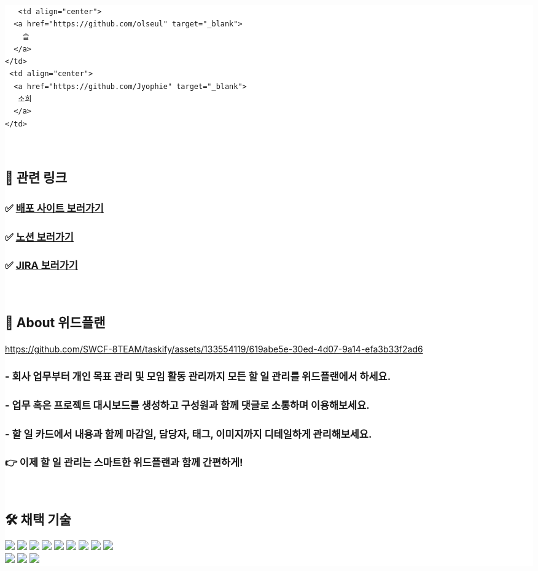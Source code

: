        <td align="center">
      <a href="https://github.com/olseul" target="_blank">
        슬
      </a>
    </td>
     <td align="center">
      <a href="https://github.com/Jyophie" target="_blank">
       소희
      </a>
    </td> 
  </tr>
</table>
<br/>


## 🔗 관련 링크


### ✅ [배포 사이트 보러가기](https://with-plain.netlify.app/)

### ✅ [노션 보러가기](https://efficient-router-b0b.notion.site/Part3-8-2370fbd6e700474b8f582c2c3b2f0075)

### ✅ [JIRA 보러가기](https://jyophie.atlassian.net/jira/software/projects/SWCF/boards/2)

<br/>


## 🧐 About 위드플랜

https://github.com/SWCF-8TEAM/taskify/assets/133554119/619abe5e-30ed-4d07-9a14-efa3b33f2ad6

### - 회사 업무부터 개인 목표 관리 및 모임 활동 관리까지 모든 할 일 관리를 위드플랜에서 하세요.

### - 업무 혹은 프로젝트 대시보드를 생성하고 구성원과 함께 댓글로 소통하며 이용해보세요.

### - 할 일 카드에서 내용과 함께 마감일, 담당자, 태그, 이미지까지 디테일하게 관리해보세요.

### 👉 이제 할 일 관리는 스마트한 위드플랜과 함께 간편하게!

<br/>

## 🛠️ 채택 기술

<img src="https://img.shields.io/badge/typescript-3178C6?style=for-the-badge&logo=typescript&logoColor=white"/> <img src="https://img.shields.io/badge/Next.js-000000?style=for-the-badge&logo=Next.js&logoColor=white"/> <img src="https://img.shields.io/badge/Node.js-339933?style=for-the-badge&logo=Node.js&logoColor=white"/> <img src="https://img.shields.io/badge/react-61DAFB?style=for-the-badge&logo=react&logoColor=white"/> <img src="https://img.shields.io/badge/styledcomponents-DB7093?style=for-the-badge&logo=styledcomponents&logoColor=white"/> <img src="https://img.shields.io/badge/npm-CB3837?style=for-the-badge&logo=npm&logoColor=white"/> <img src="https://img.shields.io/badge/Jotai-%2366595C?style=for-the-badge&logo=jotai&logoColor=white"/> <img src="https://img.shields.io/badge/Prettier-F7B93E?style=for-the-badge&logo=Prettier&logoColor=white"/> <img src="https://img.shields.io/badge/ESLint-4B32C3?style=for-the-badge&logo=ESLint&logoColor=white"/>
<br/>
<img src="https://img.shields.io/badge/figma-F24E1E?style=for-the-badge&logo=figma&logoColor=white"/>
<img src="https://img.shields.io/badge/jira-0052CC?style=for-the-badge&logo=jira&logoColor=white"/>
<img src="https://img.shields.io/badge/notion-000000?style=for-the-badge&logo=notion&logoColor=white"/>
